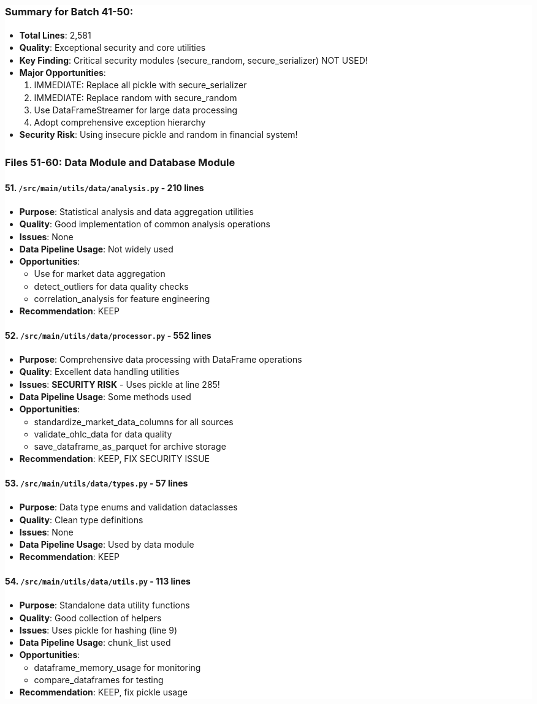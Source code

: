 ### Summary for Batch 41-50:
- **Total Lines**: 2,581
- **Quality**: Exceptional security and core utilities
- **Key Finding**: Critical security modules (secure_random, secure_serializer) NOT USED!
- **Major Opportunities**:
  1. IMMEDIATE: Replace all pickle with secure_serializer
  2. IMMEDIATE: Replace random with secure_random
  3. Use DataFrameStreamer for large data processing
  4. Adopt comprehensive exception hierarchy
- **Security Risk**: Using insecure pickle and random in financial system!

### Files 51-60: Data Module and Database Module

#### 51. `/src/main/utils/data/analysis.py` - 210 lines
- **Purpose**: Statistical analysis and data aggregation utilities
- **Quality**: Good implementation of common analysis operations
- **Issues**: None
- **Data Pipeline Usage**: Not widely used
- **Opportunities**:
  - Use for market data aggregation
  - detect_outliers for data quality checks
  - correlation_analysis for feature engineering
- **Recommendation**: KEEP

#### 52. `/src/main/utils/data/processor.py` - 552 lines
- **Purpose**: Comprehensive data processing with DataFrame operations
- **Quality**: Excellent data handling utilities
- **Issues**: **SECURITY RISK** - Uses pickle at line 285!
- **Data Pipeline Usage**: Some methods used
- **Opportunities**:
  - standardize_market_data_columns for all sources
  - validate_ohlc_data for data quality
  - save_dataframe_as_parquet for archive storage
- **Recommendation**: KEEP, FIX SECURITY ISSUE

#### 53. `/src/main/utils/data/types.py` - 57 lines
- **Purpose**: Data type enums and validation dataclasses
- **Quality**: Clean type definitions
- **Issues**: None
- **Data Pipeline Usage**: Used by data module
- **Recommendation**: KEEP

#### 54. `/src/main/utils/data/utils.py` - 113 lines
- **Purpose**: Standalone data utility functions
- **Quality**: Good collection of helpers
- **Issues**: Uses pickle for hashing (line 9)
- **Data Pipeline Usage**: chunk_list used
- **Opportunities**:
  - dataframe_memory_usage for monitoring
  - compare_dataframes for testing
- **Recommendation**: KEEP, fix pickle usage
